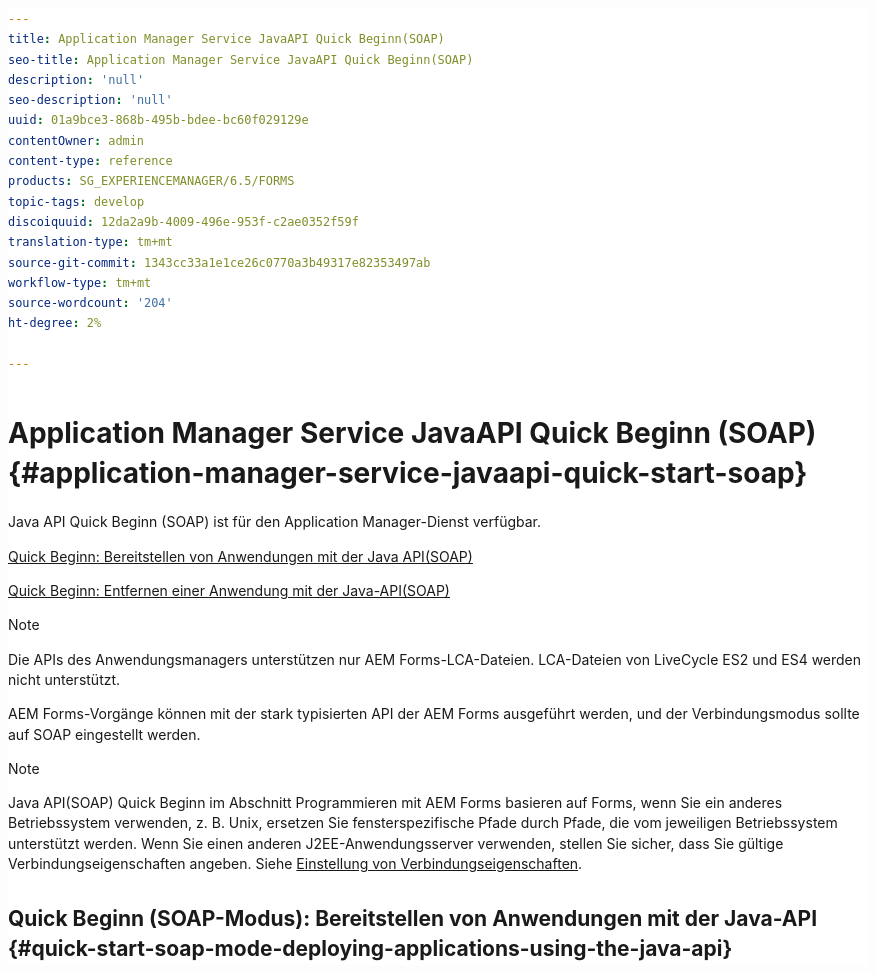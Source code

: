 ```yaml
---
title: Application Manager Service JavaAPI Quick Beginn(SOAP)
seo-title: Application Manager Service JavaAPI Quick Beginn(SOAP)
description: 'null'
seo-description: 'null'
uuid: 01a9bce3-868b-495b-bdee-bc60f029129e
contentOwner: admin
content-type: reference
products: SG_EXPERIENCEMANAGER/6.5/FORMS
topic-tags: develop
discoiquuid: 12da2a9b-4009-496e-953f-c2ae0352f59f
translation-type: tm+mt
source-git-commit: 1343cc33a1e1ce26c0770a3b49317e82353497ab
workflow-type: tm+mt
source-wordcount: '204'
ht-degree: 2%

---
```



# Application Manager Service JavaAPI Quick Beginn (SOAP) {#application-manager-service-javaapi-quick-start-soap}

Java API Quick Beginn (SOAP) ist für den Application Manager-Dienst verfügbar.

[Quick Beginn: Bereitstellen von Anwendungen mit der Java API(SOAP)](application-manager-service-java-api.md#quick-start-soap-mode-deploying-applications-using-the-java-api)

[Quick Beginn: Entfernen einer Anwendung mit der Java-API(SOAP)](application-manager-service-java-api.md#quick-start-soap-mode-removing-an-application-using-the-java-api)

>[!NOTE]
>
>Die APIs des Anwendungsmanagers unterstützen nur AEM Forms-LCA-Dateien. LCA-Dateien von LiveCycle ES2 und ES4 werden nicht unterstützt.

AEM Forms-Vorgänge können mit der stark typisierten API der AEM Forms ausgeführt werden, und der Verbindungsmodus sollte auf SOAP eingestellt werden.

>[!NOTE]
>
>Java API(SOAP) Quick Beginn im Abschnitt Programmieren mit AEM Forms basieren auf Forms, wenn Sie ein anderes Betriebssystem verwenden, z. B. Unix, ersetzen Sie fensterspezifische Pfade durch Pfade, die vom jeweiligen Betriebssystem unterstützt werden. Wenn Sie einen anderen J2EE-Anwendungsserver verwenden, stellen Sie sicher, dass Sie gültige Verbindungseigenschaften angeben. Siehe [Einstellung von Verbindungseigenschaften](/help/forms/developing/invoking-aem-forms-using-java.md#setting-connection-properties).

## Quick Beginn (SOAP-Modus): Bereitstellen von Anwendungen mit der Java-API {#quick-start-soap-mode-deploying-applications-using-the-java-api}
